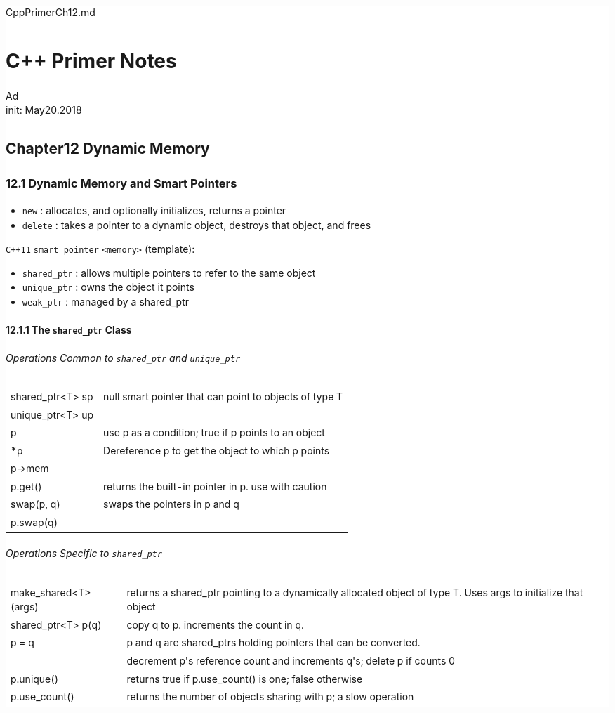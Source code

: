 CppPrimerCh12.md

C++ Primer Notes
================================================================================

Ad  
init: May20.2018

Chapter12 Dynamic Memory
--------------------------------------------------------------------------------

### 12.1 Dynamic Memory and Smart Pointers

 - `new` : allocates, and optionally initializes, returns a pointer
 - `delete` : takes a pointer to a dynamic object, destroys that object, and frees

`C++11` `smart pointer` `<memory>` (template):
 - `shared_ptr` : allows multiple pointers to refer to the same object
 - `unique_ptr` : owns the object it points
 - `weak_ptr` : managed by a shared_ptr

#### 12.1.1 The `shared_ptr` Class

###### Operations Common to `shared_ptr` and `unique_ptr`

|                   |                                                        |
| ----------------- | ------------------------------------------------------ |
| shared_ptr\<T> sp | null smart pointer that can point to objects of type T |
| unique_ptr\<T> up |
| p                 | use p as a condition; true if p points to an object    |
| *p                | Dereference p to get the object to which p points      |
| p->mem            |
| p.get()           | returns the built-in pointer in p. use with caution    |
| swap(p, q)        | swaps the pointers in p and q                          |
| p.swap(q)         |

###### Operations Specific to `shared_ptr`

|                       |                                                                                                                |
| --------------------- | -------------------------------------------------------------------------------------------------------------- |
| make_shared\<T>(args) | returns a shared_ptr pointing to a dynamically allocated object of type T. Uses args to initialize that object |
| shared_ptr\<T> p(q)   | copy q to p. increments the count in q.                                                                        |
| p = q                 | p and q are shared_ptrs holding pointers that can be converted.                                                |
|                       | decrement p's reference count and increments q's; delete p if counts 0                                         |
| p.unique()            | returns true if p.use_count() is one; false otherwise                                                          |
| p.use_count()         | returns the number of objects sharing with p; a slow operation                                                 |
